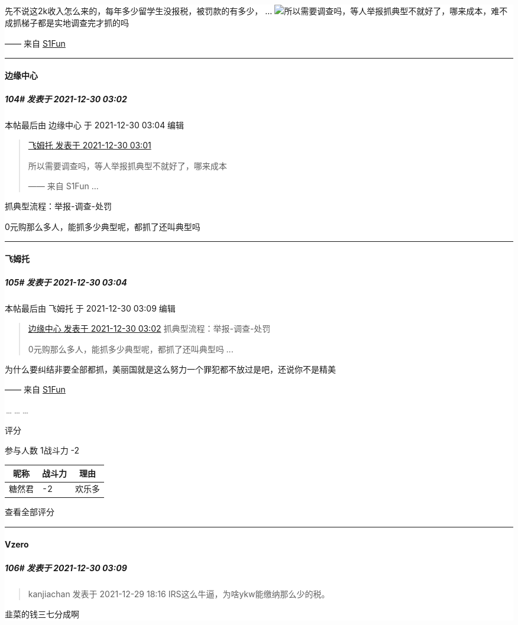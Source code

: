 先不说这2k收入怎么来的，每年多少留学生没报税，被罚款的有多少， ...</blockquote>
<img src="https://static.saraba1st.com/image/smiley/face2017/065.png" referrerpolicy="no-referrer">所以需要调查吗，等人举报抓典型不就好了，哪来成本，难不成抓梯子都是实地调查完才抓的吗

—— 来自 [S1Fun](https://s1fun.koalcat.com)

*****

####  边缘中心  
##### 104#       发表于 2021-12-30 03:02

 本帖最后由 边缘中心 于 2021-12-30 03:04 编辑 
<blockquote><a href="httphttps://bbs.saraba1st.com/2b/forum.php?mod=redirect&amp;goto=findpost&amp;pid=54095749&amp;ptid=2044728" target="_blank">飞姆托 发表于 2021-12-30 03:01</a>

所以需要调查吗，等人举报抓典型不就好了，哪来成本

—— 来自 S1Fun ...</blockquote>

抓典型流程：举报-调查-处罚

0元购那么多人，能抓多少典型呢，都抓了还叫典型吗

*****

####  飞姆托  
##### 105#       发表于 2021-12-30 03:04

 本帖最后由 飞姆托 于 2021-12-30 03:09 编辑 
<blockquote><a href="httphttps://bbs.saraba1st.com/2b/forum.php?mod=redirect&amp;goto=findpost&amp;pid=54095750&amp;ptid=2044728" target="_blank">边缘中心 发表于 2021-12-30 03:02</a>
抓典型流程：举报-调查-处罚

0元购那么多人，能抓多少典型呢，都抓了还叫典型吗 ...</blockquote>
为什么要纠结非要全部都抓，美丽国就是这么努力一个罪犯都不放过是吧，还说你不是精美

—— 来自 [S1Fun](https://s1fun.koalcat.com)

﹍﹍﹍

评分

 参与人数 1战斗力 -2

|昵称|战斗力|理由|
|----|---|---|
| 糖然君|-2|欢乐多|

查看全部评分

*****

####  Vzero  
##### 106#       发表于 2021-12-30 03:09

<blockquote>kanjiachan 发表于 2021-12-29 18:16
IRS这么牛逼，为啥ykw能缴纳那么少的税。</blockquote>
韭菜的钱三七分成啊
